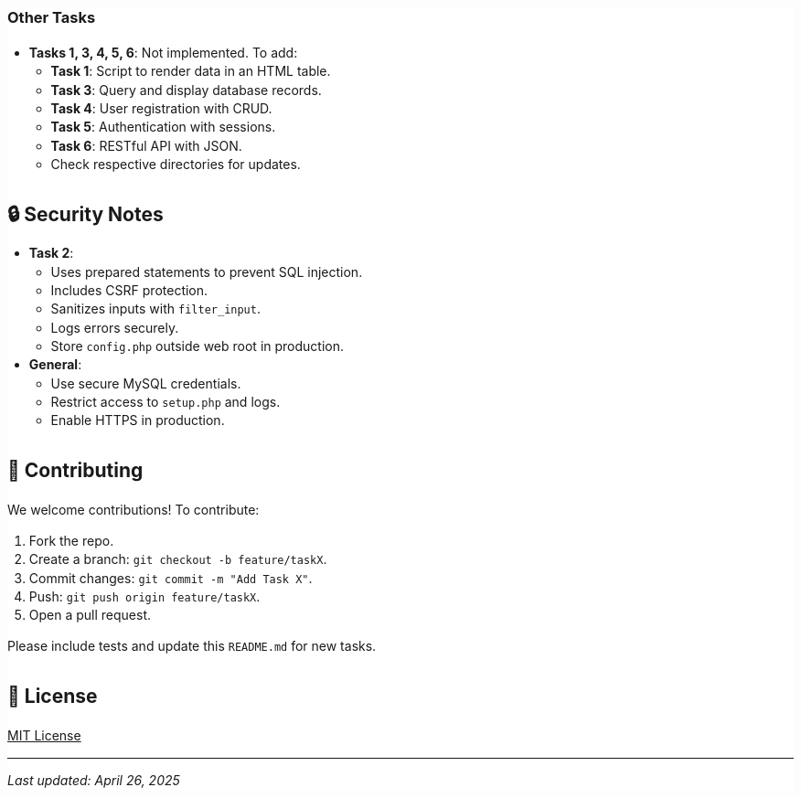 ### Other Tasks
- **Tasks 1, 3, 4, 5, 6**: Not implemented. To add:
  - **Task 1**: Script to render data in an HTML table.
  - **Task 3**: Query and display database records.
  - **Task 4**: User registration with CRUD.
  - **Task 5**: Authentication with sessions.
  - **Task 6**: RESTful API with JSON.
  - Check respective directories for updates.

## 🔒 Security Notes
- **Task 2**:
  - Uses prepared statements to prevent SQL injection.
  - Includes CSRF protection.
  - Sanitizes inputs with `filter_input`.
  - Logs errors securely.
  - Store `config.php` outside web root in production.
- **General**:
  - Use secure MySQL credentials.
  - Restrict access to `setup.php` and logs.
  - Enable HTTPS in production.

## 🤝 Contributing
We welcome contributions! To contribute:
1. Fork the repo.
2. Create a branch: `git checkout -b feature/taskX`.
3. Commit changes: `git commit -m "Add Task X"`.
4. Push: `git push origin feature/taskX`.
5. Open a pull request.

Please include tests and update this `README.md` for new tasks.

## 📜 License
[MIT License](LICENSE)

---
*Last updated: April 26, 2025*
